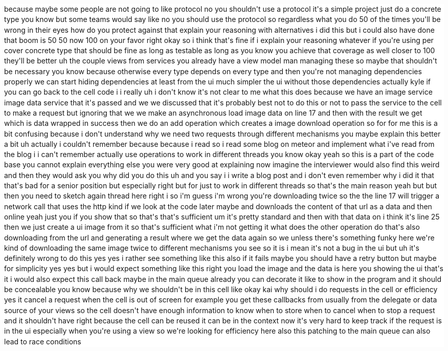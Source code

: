 because maybe some people are not going to like protocol no you shouldn't use a protocol it's a simple project just do a concrete type you know but some teams
would say like no you should use the protocol so regardless what you do 50 of the times you'll be wrong in their
eyes how do you protect against that explain your reasoning
with alternatives i did this but i could also have done that boom is 50 50 now 100
on your favor right
okay so i think that's fine if i explain your reasoning
whatever if you're using per cover concrete type that should be fine as long as testable as long as
you know you achieve that coverage as well closer to 100 they'll be better
uh the couple views from services you already have a view model man managing these so maybe
that shouldn't be necessary you know because otherwise every type depends on every type and
then you're not managing dependencies properly
we can start hiding dependencies at least from the ui
much simpler the ui without those dependencies
actually kyle if you can go back to the cell code i i really
uh i don't know it's not clear to me
what this does because we have an image service image data service that it's passed and we we discussed that
it's probably best not to do this or not to pass the service to the cell to make a request but ignoring that we we make
an asynchronous load image data on line 17 and then with the result we get which
is data wrapped in success then we do an add operation which
creates a image download operation so for for me this is a bit confusing
because i don't understand why we need two requests through different mechanisms
you maybe explain this better a bit uh
actually i couldn't remember because because i
read so i read some blog on meteor and implement
what i've read from the blog
i i can't remember actually
use operations to work in different threads
you know okay yeah so this is a part of the code base you cannot explain everything else you
were very good at explaining now imagine the interviewer would also find this weird
and then they would ask you why did you do this uh and you say i i write a blog post and i don't even remember why i did
it that that's bad for a senior position but especially right but for just to
work in different threads so that's the main reason yeah but but then you need to sketch again thread
here right i so i'm guess i'm wrong you're
downloading twice so the the line 17 will trigger a
network call that uses the http kind if we look at the code later maybe and downloads the
content of that url as a data and then online yeah just you if you
show that so that's that's sufficient um it's pretty standard and then with
that data on i think it's line 25 then we just create a ui image from it so
that's sufficient what i'm not getting it what does the other operation do that's also
downloading from the url and generating a result where we get the data again so
we unless there's something funky here we're kind of downloading the same image
twice to different mechanisms you see so it is
i mean it's not a bug in the ui but uh it's definitely wrong
to do this yes yes i rather see something like this
also if it fails maybe you should have a retry button but maybe for simplicity
yes yes but i would expect something like this right you load the image and the data is here you showing the ui that's it i
would also expect this call back maybe in the main queue already you can decorate it
like to show in the program and it should be concealable you know because
why we shouldn't be in this cell like okay kai why should i do requests in the cell
or efficiency yes it cancel a request when the cell is
out of screen for example you get these callbacks from usually from the delegate or data source
of your views so the cell doesn't have enough information to know when to store when
to cancel when to stop a request and it shouldn't have right because the cell can be reused it can be in the context
now it's very hard to keep track if the request is in the ui especially when you're using a view
so we're looking for efficiency here also this patching to the main queue can also lead to race conditions